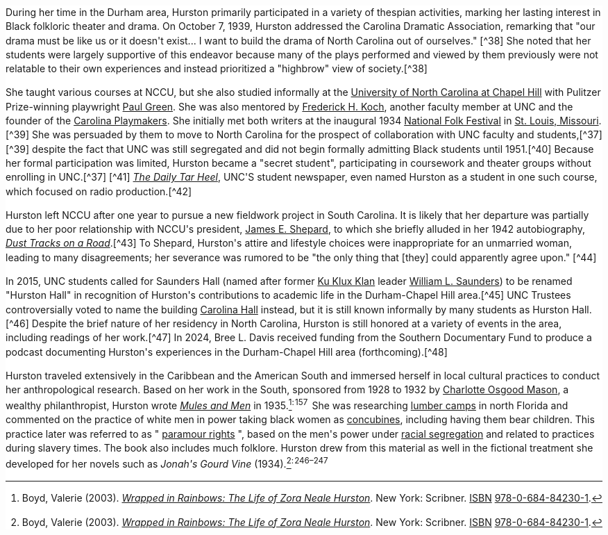 During her time in the Durham area, Hurston primarily participated in a variety of thespian activities, marking her lasting interest in Black folkloric theater and drama. On October 7, 1939, Hurston addressed the Carolina Dramatic Association, remarking that "our drama must be like us or it doesn't exist... I want to build the drama of North Carolina out of ourselves." [^38] She noted that her students were largely supportive of this endeavor because many of the plays performed and viewed by them previously were not relatable to their own experiences and instead prioritized a "highbrow" view of society.[^38]

She taught various courses at NCCU, but she also studied informally at the [University of North Carolina at Chapel Hill](https://en.m.wikipedia.org/wiki/University_of_North_Carolina_at_Chapel_Hill "University of North Carolina at Chapel Hill") with Pulitzer Prize-winning playwright [Paul Green](https://en.m.wikipedia.org/wiki/Paul_Green_\(playwright\) "Paul Green (playwright)"). She was also mentored by [Frederick H. Koch](https://en.m.wikipedia.org/w/index.php?title=Frederick_Henry_Koch&action=edit&redlink=1 "Frederick Henry Koch (page does not exist)"), another faculty member at UNC and the founder of the [Carolina Playmakers](https://en.m.wikipedia.org/w/index.php?title=Carolina_Playmakers&action=edit&redlink=1 "Carolina Playmakers (page does not exist)"). She initially met both writers at the inaugural 1934 [National Folk Festival](https://en.m.wikipedia.org/wiki/National_Folk_Festival_\(United_States\) "National Folk Festival (United States)") in [St. Louis, Missouri](https://en.m.wikipedia.org/wiki/St._Louis "St. Louis").[^39] She was persuaded by them to move to North Carolina for the prospect of collaboration with UNC faculty and students,[^37] [^39] despite the fact that UNC was still segregated and did not begin formally admitting Black students until 1951.[^40] Because her formal participation was limited, Hurston became a "secret student", participating in coursework and theater groups without enrolling in UNC.[^37] [^41] *[The Daily Tar Heel](https://en.m.wikipedia.org/wiki/The_Daily_Tar_Heel "The Daily Tar Heel")*, UNC'S student newspaper, even named Hurston as a student in one such course, which focused on radio production.[^42]

Hurston left NCCU after one year to pursue a new fieldwork project in South Carolina. It is likely that her departure was partially due to her poor relationship with NCCU's president, [James E. Shepard](https://en.m.wikipedia.org/wiki/James_E._Shepard "James E. Shepard"), to which she briefly alluded in her 1942 autobiography, *[Dust Tracks on a Road](https://en.m.wikipedia.org/wiki/Dust_Tracks_on_a_Road "Dust Tracks on a Road")*.[^43] To Shepard, Hurston's attire and lifestyle choices were inappropriate for an unmarried woman, leading to many disagreements; her severance was rumored to be "the only thing that \[they\] could apparently agree upon." [^44]

In 2015, UNC students called for Saunders Hall (named after former [Ku Klux Klan](https://en.m.wikipedia.org/wiki/Ku_Klux_Klan "Ku Klux Klan") leader [William L. Saunders](https://en.m.wikipedia.org/wiki/William_L._Saunders "William L. Saunders")) to be renamed "Hurston Hall" in recognition of Hurston's contributions to academic life in the Durham-Chapel Hill area.[^45] UNC Trustees controversially voted to name the building [Carolina Hall](https://en.m.wikipedia.org/wiki/Carolina_Hall_\(Chapel_Hill,_North_Carolina\) "Carolina Hall (Chapel Hill, North Carolina)") instead, but it is still known informally by many students as Hurston Hall.[^46] Despite the brief nature of her residency in North Carolina, Hurston is still honored at a variety of events in the area, including readings of her work.[^47] In 2024, Bree L. Davis received funding from the Southern Documentary Fund to produce a podcast documenting Hurston's experiences in the Durham-Chapel Hill area (forthcoming).[^48]

Hurston traveled extensively in the Caribbean and the American South and immersed herself in local cultural practices to conduct her anthropological research. Based on her work in the South, sponsored from 1928 to 1932 by [Charlotte Osgood Mason](https://en.m.wikipedia.org/wiki/Charlotte_Osgood_Mason "Charlotte Osgood Mason"), a wealthy philanthropist, Hurston wrote *[Mules and Men](https://en.m.wikipedia.org/wiki/Mules_and_Men "Mules and Men")* in 1935.[^1]<sup><span title="Page / location: 157">: 157 </span></sup>  She was researching [lumber camps](https://en.m.wikipedia.org/wiki/Lumber_camp "Lumber camp") in north Florida and commented on the practice of white men in power taking black women as [concubines](https://en.m.wikipedia.org/wiki/Concubines "Concubines"), including having them bear children. This practice later was referred to as " [paramour rights](https://en.m.wikipedia.org/wiki/Paramour_rights "Paramour rights") ", based on the men's power under [racial segregation](https://en.m.wikipedia.org/wiki/Racial_segregation_in_the_United_States "Racial segregation in the United States") and related to practices during slavery times. The book also includes much folklore. Hurston drew from this material as well in the fictional treatment she developed for her novels such as *Jonah's Gourd Vine* (1934).[^1]<sup><span title="Page / location: 246–247">: 246–247 </span></sup> 


[^1]: Boyd, Valerie (2003). [*Wrapped in Rainbows: The Life of Zora Neale Hurston*](https://archive.org/details/wrappedinrainbow00boyd). New York: Scribner. [ISBN](https://en.m.wikipedia.org/wiki/ISBN_\(identifier\) "ISBN (identifier)") [978-0-684-84230-1](https://en.m.wikipedia.org/wiki/Special:BookSources/978-0-684-84230-1 "Special:BookSources/978-0-684-84230-1").
[^2]: Hurston, Lucy Anne (2004). *Speak, so you can speak again: the life of Zora Neale Hurston* (First ed.). New York: [Doubleday](https://en.m.wikipedia.org/wiki/Doubleday_\(publisher\) "Doubleday (publisher)"). [ISBN](https://en.m.wikipedia.org/wiki/ISBN_\(identifier\) "ISBN (identifier)") [0-385-49375-4](https://en.m.wikipedia.org/wiki/Special:BookSources/0-385-49375-4 "Special:BookSources/0-385-49375-4").
[^3]: Trefzer, Annette (2000). "Possessing the Self: Caribbean Identities in Zora Neale Hurston's Tell My Horse". *African American Review*. **34** (2): 299– 312. [doi](https://en.m.wikipedia.org/wiki/Doi_\(identifier\) "Doi (identifier)"):[10.2307/2901255](https://doi.org/10.2307%2F2901255). [JSTOR](https://en.m.wikipedia.org/wiki/JSTOR_\(identifier\) "JSTOR (identifier)") [2901255](https://www.jstor.org/stable/2901255).
[^4]: Flynn, Elisabeth; Deasy, Caitlin; Ruah, Rachel. ["The Upbringing and Education of Zora Neale Hurston"](https://web.archive.org/web/20170925043547/http://social.rollins.edu/wpsites/mosaic-hurston/2011/07/12/the-upbringing-and-education-of-zora-neale-hurston/). *social.rollins.edu*. Archived from [the original](http://social.rollins.edu/wpsites/mosaic-hurston/2011/07/12/the-upbringing-and-education-of-zora-neale-hurston/) on September 25, 2017. Retrieved June 21, 2017.
[^5]: Carpio, Glenda R.; Sollors, Werner (January 2, 2011). ["The Newly Complicated Zora Neale Hurston"](http://www.chronicle.com/article/The-Newly-Complicated-Zora/125753). *The Chronicle of Higher Education*. [ISSN](https://en.m.wikipedia.org/wiki/ISSN_\(identifier\) "ISSN (identifier)") [0009-5982](https://search.worldcat.org/issn/0009-5982). [Archived](https://web.archive.org/web/20170626131647/http://www.chronicle.com/article/The-Newly-Complicated-Zora/125753/) from the original on June 26, 2017. Retrieved June 21, 2017.
[^6]: Rae, Brianna (February 19, 2016). ["Black History Profiles – Zora Neale Hurston"](https://themadisontimes.themadent.com/article/from-the-harlem-renaissance-to-the-black-arts-movement-writers-who-changed-the-world/). *The Madison Times*. [Archived](https://web.archive.org/web/20220308172016/https://themadisontimes.themadent.com/article/from-the-harlem-renaissance-to-the-black-arts-movement-writers-who-changed-the-world/) from the original on March 8, 2022. Retrieved May 10, 2020.
[^7]: Miller, Monica (December 17, 2012). ["Archaeology of a Classic"](https://web.archive.org/web/20140715001314/http://barnard.edu/news/archaeology-classic-celebrating-zora-neale-hurston-28). *News & Events*. Barnard College. Archived from [the original](http://barnard.edu/news/archaeology-classic-celebrating-zora-neale-hurston-28) on July 15, 2014. Retrieved June 14, 2014.
[^8]: Sarkar, Sohel (January 7, 2021).. *Mental Floss*. from the original on October 15, 2022. Retrieved June 6, 2022.
[^9]: Cave, Damien (September 28, 2008). ["In a Town Apart, the Pride and Trials of Black Life"](https://www.nytimes.com/2008/09/29/us/29florida.html). *[The New York Times](https://en.m.wikipedia.org/wiki/The_New_York_Times "The New York Times")*. [Archived](https://web.archive.org/web/20180802014556/https://www.nytimes.com/2008/09/29/us/29florida.html) from the original on August 2, 2018. Retrieved August 1, 2018.
[^10]: Jones, Sharon L. (Sharon Lynette) (2009). *Critical companion to Zora Neale Hurston: a literary reference to her life and work*. New York. [ISBN](https://en.m.wikipedia.org/wiki/ISBN_\(identifier\) "ISBN (identifier)") [978-0-8160-6885-2](https://en.m.wikipedia.org/wiki/Special:BookSources/978-0-8160-6885-2 "Special:BookSources/978-0-8160-6885-2").`{{[cite book](https://en.m.wikipedia.org/wiki/Template:Cite_book "Template:Cite book")}}`: CS1 maint: location missing publisher ([link](https://en.m.wikipedia.org/wiki/Category:CS1_maint:_location_missing_publisher "Category:CS1 maint: location missing publisher"))
[^11]: ["Zora! Festival Homepage"](http://www.zorafestival.org/). *Zora! Festival*. [Archived](https://web.archive.org/web/20190426193152/https://zorafestival.org/) from the original on April 26, 2019. Retrieved June 21, 2017.
[^12]: [About Zora Neale Hurston](http://www.zoranealehurston.com/biography.html) [Archived](https://web.archive.org/web/20090416185654/http://www.zoranealehurston.com/biography.html) April 16, 2009, at the [Wayback Machine](https://en.m.wikipedia.org/wiki/Wayback_Machine "Wayback Machine"), Zora Neale Hurston official website, maintained by the Zora Neale Hurston Estate and HarperCollins.
[^13]: ["Chronology of Hurston's Life"](https://chdr.cah.ucf.edu/hurstonarchive/?p=chronology). *University of Central Florida*. [Archived](https://web.archive.org/web/20180802011229/https://chdr.cah.ucf.edu/hurstonarchive/?p=chronology) from the original on August 2, 2018.
[^14]: . *The Baltimore Literary Heritage Project*. Archived from on May 14, 2015. Retrieved August 21, 2019.
[^15]: Monitor, The Christian Science (January 17, 2023). ["How Zora Neale Hurston claimed her space in history"](https://www.csmonitor.com/Daily/2023/20230117/How-Zora-Neale-Hurston-claimed-her-space-in-history). *The Christian Science Monitor*. Retrieved October 27, 2024.
[^16]: ["Wrapped In Rainbows Summary PDF | Valerie Boyd"](https://www.bookey.app/book/wrapped-in-rainbows). *Wrapped In Rainbows Summary PDF | Valerie Boyd*. Retrieved October 28, 2024.
[^17]: Kettler, Sara (January 6, 2016). ["Zora Neale Hurston: 7 Facts on Her 125th Birthday"](https://www.biography.com/news/zora-neale-hurston-biography-facts-black-history). *Biography.com*. [Archived](https://web.archive.org/web/20190421045452/https://www.biography.com/news/zora-neale-hurston-biography-facts-black-history) from the original on April 21, 2019. Retrieved April 22, 2019.
[^18]: [Zora Neale Hurston](http://www.lkwdpl.org/wihohio/hurs-zor.htm) [Archived](https://web.archive.org/web/20071212193528/http://www.lkwdpl.org/wihohio/hurs-zor.htm) December 12, 2007, at the [Wayback Machine](https://en.m.wikipedia.org/wiki/Wayback_Machine "Wayback Machine"), Women in History.
[^19]: Staple, J. (2006). "Zora Neale Hurston's Construction of Authenticity through Ethnographic Innovation". *Western Journal of Black Studies*. [S2CID](https://en.m.wikipedia.org/wiki/S2CID_\(identifier\) "S2CID (identifier)") [141415962](https://api.semanticscholar.org/CorpusID:141415962).
[^20]: ["The Changing Faces of First-Generation Barnard Women"](https://barnard.edu/news/changing-faces-first-generation-barnard-women-0). *Barnard College*. Retrieved October 28, 2024.
[^21]: Shivonne Foster, [Following Footsteps: Zora Neale Hurston](http://media.www.thehilltoponline.com/media/storage/paper590/news/2007/11/20/Campus/Following.Footsteps.Zora.Neale.Hurston-3112139.shtml) [Archived](https://web.archive.org/web/20071124012428/http://media.www.thehilltoponline.com/media/storage/paper590/news/2007/11/20/Campus/Following.Footsteps.Zora.Neale.Hurston-3112139.shtml) November 24, 2007, at the [Wayback Machine](https://en.m.wikipedia.org/wiki/Wayback_Machine "Wayback Machine"), *[The Hilltop](https://en.m.wikipedia.org/wiki/The_Hilltop_\(newspaper\) "The Hilltop (newspaper)")*, November 20, 2007.
[^22]: ["Life Story: Zora Neale Hurston (1891–1960)"](https://wams.nyhistory.org/confidence-and-crises/jazz-age/zora-neale-hurston/). *New-York Historical Society Museum and Library: Women and the American Story*.
[^23]: Meyer, Annie Nathan (1951). *It's Been Fun: An Autobiography*. New York: H. Schuman.
[^24]: Cheryl A, Wall L (2001). "Hurston, Zora Neale". In Andrews, William L; Foster, Frances Smith; Harris, Trudier (eds.). [*The concise Oxford companion to African American literature*](https://books.google.com/books?id=-9XtCY7cijMC). Oxford University Press. [ISBN](https://en.m.wikipedia.org/wiki/ISBN_\(identifier\) "ISBN (identifier)") [978-0-19-803175-8](https://en.m.wikipedia.org/wiki/Special:BookSources/978-0-19-803175-8 "Special:BookSources/978-0-19-803175-8").
[^25]: Stephens, Judith L.; Perkins, JKathy A., eds. (1998). [*Strange Fruit: Plays on Lynching by American Women*](https://books.google.com/books?id=G1il9uQG3A8C&dq=%22Black+Souls%22+%22March+30,+1932%22&pg=PA133). [Indiana University Press](https://en.m.wikipedia.org/wiki/Indiana_University_Press "Indiana University Press"). pp. 10, 133. [ISBN](https://en.m.wikipedia.org/wiki/ISBN_\(identifier\) "ISBN (identifier)") [9780253211637](https://en.m.wikipedia.org/wiki/Special:BookSources/9780253211637 "Special:BookSources/9780253211637").
[^26]: ["A Century of Barnard Anthropology, The Early Period"](https://web.archive.org/web/20090114101102/http://beatl.barnard.columbia.edu/rothschild/cent_anth/early.html). Archived from [the original](http://beatl.barnard.columbia.edu/rothschild/cent_anth/early.html) on January 14, 2009.
[^27]: [Zora Neale Hurston](https://www.britannica.com/EBchecked/topic/277382) at the *[Encyclopædia Britannica](https://en.m.wikipedia.org/wiki/Encyclop%C3%A6dia_Britannica "Encyclopædia Britannica")*.
[^28]: ["Heading South with Zora Neale Hurston and Langston Hughes, Libro di Adriano Elia, Serena I. Volpi"](https://edizioni.libreriauniversitaria.it/libro/heading-south-with-zora-neale-hurston-and-langston-hughes/). *libreriauniversitaria.it edizioni* (in Italian). Retrieved April 2, 2025.
[^29]: Hurston, Zora Neale (2009). [*Every Tongue Got to Confess: Negro Folk-tales from the Gulf States*](https://books.google.com/books?id=CbNc4RgZ3NEC&pg=PR26). HarperCollins e-books. p. xxvi. [ISBN](https://en.m.wikipedia.org/wiki/ISBN_\(identifier\) "ISBN (identifier)") [978-0-06-174180-7](https://en.m.wikipedia.org/wiki/Special:BookSources/978-0-06-174180-7 "Special:BookSources/978-0-06-174180-7"). [Archived](https://web.archive.org/web/20240107181021/https://books.google.com/books?id=CbNc4RgZ3NEC&pg=PR26#v=onepage&q&f=false) from the original on January 7, 2024. Retrieved April 14, 2019.
[^30]: Lamar, Jake (January 12, 2003). ["Folk Heroine"](https://www.washingtonpost.com/archive/entertainment/books/2003/01/12/folk-heroine/2a4a1c03-09a2-4cd0-8c2f-fba1b5b1169e/). *[Washington Post](https://en.m.wikipedia.org/wiki/Washington_Post "Washington Post")*. [Archived](https://web.archive.org/web/20180911152131/https://www.washingtonpost.com/archive/entertainment/books/2003/01/12/folk-heroine/2a4a1c03-09a2-4cd0-8c2f-fba1b5b1169e/) from the original on September 11, 2018. Retrieved August 1, 2018.